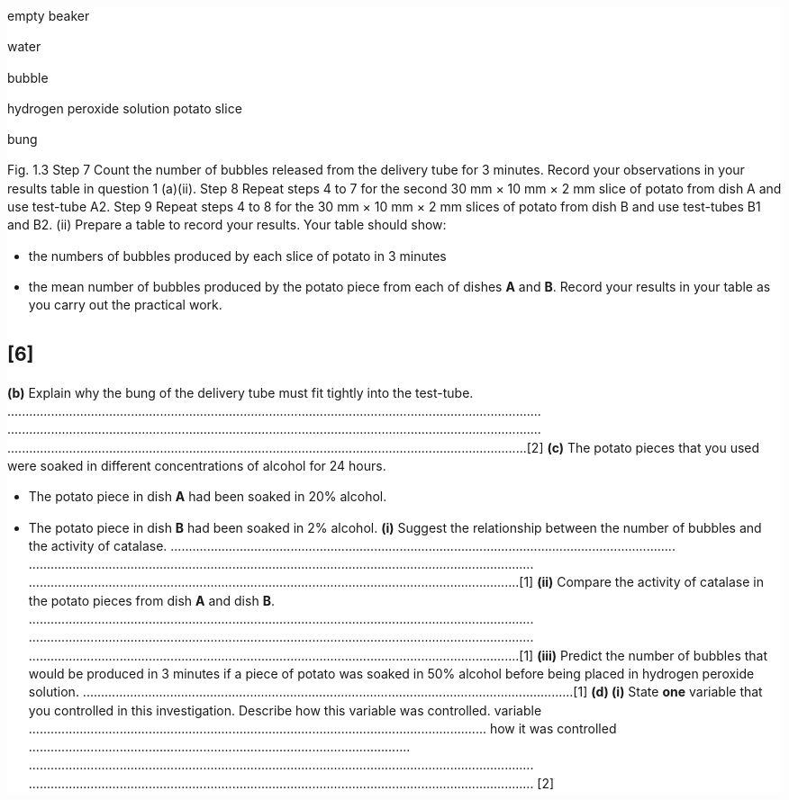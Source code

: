  empty beaker 

 water 

 bubble 

 hydrogen peroxide solution potato slice 

 bung 

 Fig. 1.3 Step 7 Count the number of bubbles released from the delivery tube for 3 minutes. Record your observations in your results table in question 1 (a)(ii). Step 8 Repeat steps 4 to 7 for the second 30 mm × 10 mm × 2 mm slice of potato from dish A and use test-tube A2. Step 9 Repeat steps 4 to 8 for the 30 mm × 10 mm × 2 mm slices of potato from dish B and use test-tubes B1 and B2. (ii) Prepare a table to record your results. Your table should show: 

- the numbers of bubbles produced by each slice of potato in 3 minutes 

- the mean number of bubbles produced by the potato piece from each of dishes **A**     and **B**. Record your results in your table as you carry out the practical work. 

## [6] 


**(b)** Explain why the bung of the delivery tube must fit tightly into the test-tube. ................................................................................................................................................... ................................................................................................................................................... ...............................................................................................................................................[2] **(c)** The potato pieces that you used were soaked in different concentrations of alcohol for 24 hours. 

- The potato piece in dish **A** had been soaked in 20% alcohol. 

- The potato piece in dish **B** had been soaked in 2% alcohol. **(i)** Suggest the relationship between the number of bubbles and the activity of catalase. ........................................................................................................................................... ........................................................................................................................................... .......................................................................................................................................[1] **(ii)** Compare the activity of catalase in the potato pieces from dish **A** and dish **B**. ........................................................................................................................................... ........................................................................................................................................... .......................................................................................................................................[1] **(iii)** Predict the number of bubbles that would be produced in 3 minutes if a piece of potato was soaked in 50% alcohol before being placed in hydrogen peroxide solution. .......................................................................................................................................[1] **(d) (i)** State **one** variable that you controlled in this investigation. Describe how this variable was controlled. variable .............................................................................................................................. how it was controlled ......................................................................................................... ........................................................................................................................................... ........................................................................................................................................... [2] 
